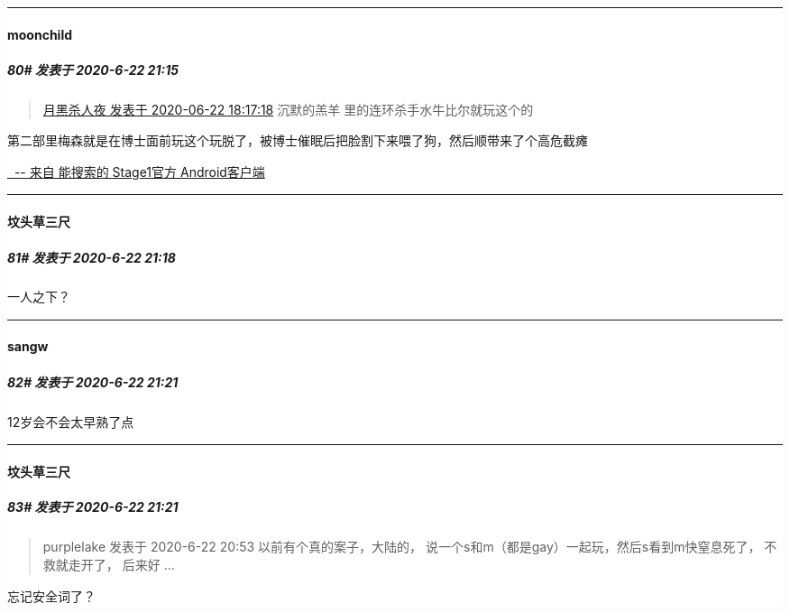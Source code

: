 




*****

####  moonchild  
##### 80#       发表于 2020-6-22 21:15



<blockquote><a href="httphttps://bbs.saraba1st.com/2b/forum.php?mod=redirect&amp;goto=findpost&amp;pid=47907071&amp;ptid=1943423" target="_blank">月黑杀人夜 发表于 2020-06-22 18:17:18</a>
沉默的羔羊 里的连环杀手水牛比尔就玩这个的</blockquote>第二部里梅森就是在博士面前玩这个玩脱了，被博士催眠后把脸割下来喂了狗，然后顺带来了个高危截瘫

[  -- 来自 能搜索的 Stage1官方 Android客户端](https://www.coolapk.com/apk/140634)







*****

####  坟头草三尺  
##### 81#       发表于 2020-6-22 21:18




一人之下？







*****

####  sangw  
##### 82#       发表于 2020-6-22 21:21




12岁会不会太早熟了点







*****

####  坟头草三尺  
##### 83#       发表于 2020-6-22 21:21



<blockquote>purplelake 发表于 2020-6-22 20:53
以前有个真的案子，大陆的， 说一个s和m（都是gay）一起玩，然后s看到m快窒息死了， 不救就走开了， 后来好 ...</blockquote>
忘记安全词了？


